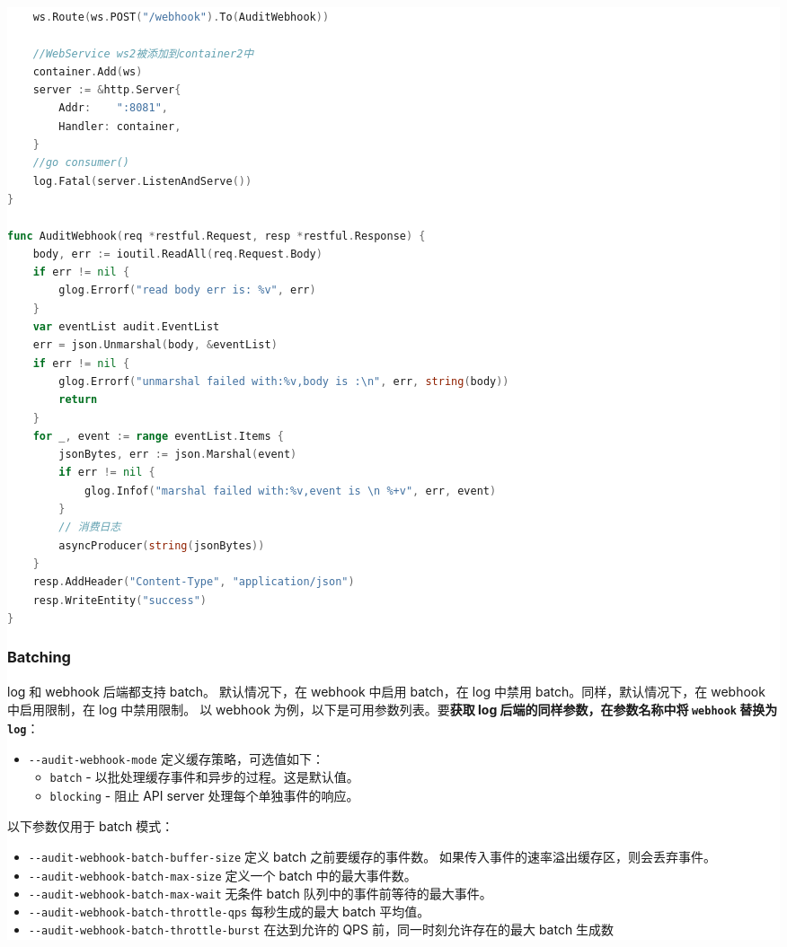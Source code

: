 ```go
    ws.Route(ws.POST("/webhook").To(AuditWebhook))

    //WebService ws2被添加到container2中
    container.Add(ws)
    server := &http.Server{
        Addr:    ":8081",
        Handler: container,
    }
    //go consumer()
    log.Fatal(server.ListenAndServe())
}

func AuditWebhook(req *restful.Request, resp *restful.Response) {
    body, err := ioutil.ReadAll(req.Request.Body)
    if err != nil {
        glog.Errorf("read body err is: %v", err)
    }
    var eventList audit.EventList
    err = json.Unmarshal(body, &eventList)
    if err != nil {
        glog.Errorf("unmarshal failed with:%v,body is :\n", err, string(body))
        return
    }
    for _, event := range eventList.Items {
        jsonBytes, err := json.Marshal(event)
        if err != nil {
            glog.Infof("marshal failed with:%v,event is \n %+v", err, event)
        }
        // 消费日志
        asyncProducer(string(jsonBytes))
    }
    resp.AddHeader("Content-Type", "application/json")
    resp.WriteEntity("success")
}
```

### Batching
log 和 webhook 后端都支持 batch。 默认情况下，在 webhook 中启用 batch，在 log 中禁用 batch。同样，默认情况下，在 webhook 中启用限制，在 log 中禁用限制。
以 webhook 为例，以下是可用参数列表。要**获取 log 后端的同样参数，在参数名称中将 `webhook` 替换为 `log`**：
- `--audit-webhook-mode` 定义缓存策略，可选值如下：
  - `batch` - 以批处理缓存事件和异步的过程。这是默认值。
  - `blocking` - 阻止 API server 处理每个单独事件的响应。

以下参数仅用于 batch 模式：
- `--audit-webhook-batch-buffer-size` 定义 batch 之前要缓存的事件数。 如果传入事件的速率溢出缓存区，则会丢弃事件。
- `--audit-webhook-batch-max-size` 定义一个 batch 中的最大事件数。
- `--audit-webhook-batch-max-wait` 无条件 batch 队列中的事件前等待的最大事件。
- `--audit-webhook-batch-throttle-qps` 每秒生成的最大 batch 平均值。
- `--audit-webhook-batch-throttle-burst` 在达到允许的 QPS 前，同一时刻允许存在的最大 batch 生成数